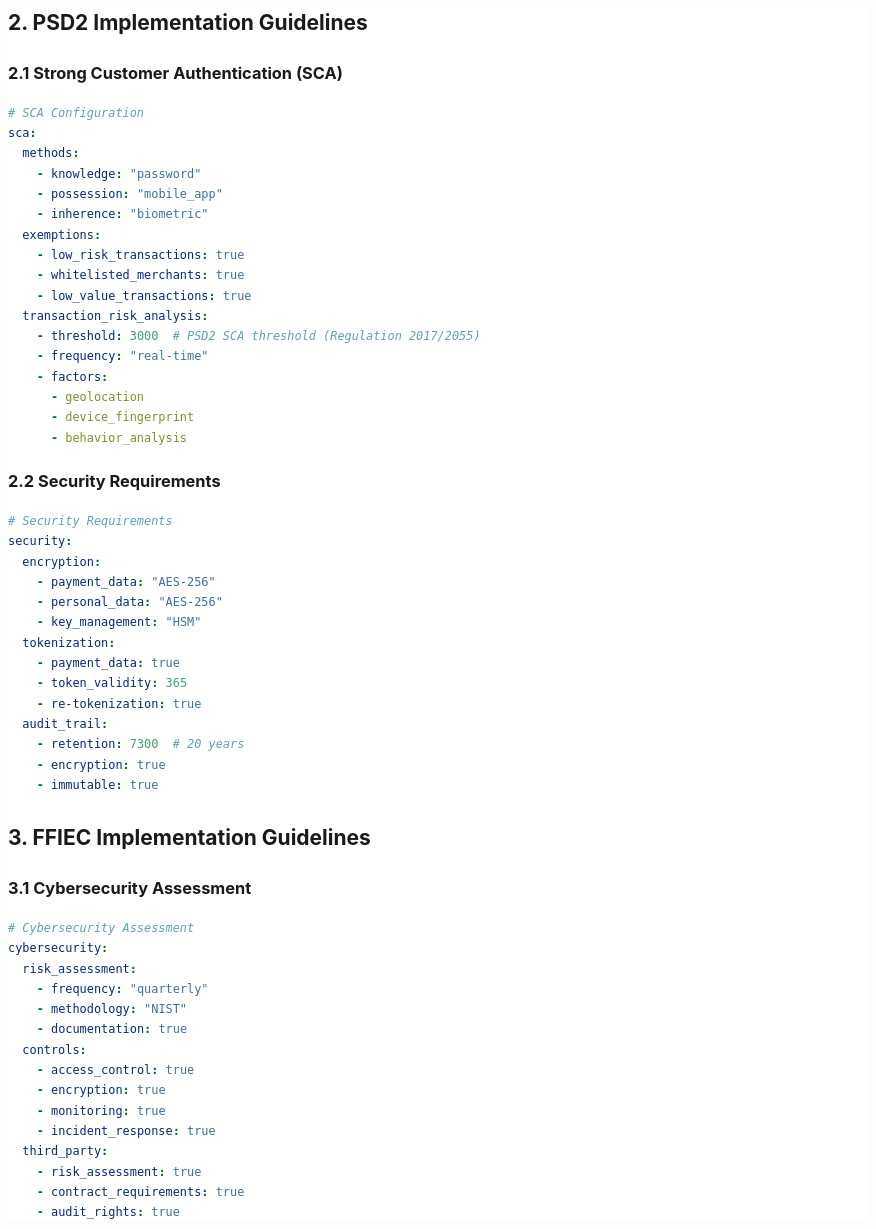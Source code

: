 ## 2. PSD2 Implementation Guidelines

### 2.1 Strong Customer Authentication (SCA)
```yaml
# SCA Configuration
sca:
  methods:
    - knowledge: "password"
    - possession: "mobile_app"
    - inherence: "biometric"
  exemptions:
    - low_risk_transactions: true
    - whitelisted_merchants: true
    - low_value_transactions: true
  transaction_risk_analysis:
    - threshold: 3000  # PSD2 SCA threshold (Regulation 2017/2055)
    - frequency: "real-time"
    - factors:
      - geolocation
      - device_fingerprint
      - behavior_analysis
```

### 2.2 Security Requirements
```yaml
# Security Requirements
security:
  encryption:
    - payment_data: "AES-256"
    - personal_data: "AES-256"
    - key_management: "HSM"
  tokenization:
    - payment_data: true
    - token_validity: 365
    - re-tokenization: true
  audit_trail:
    - retention: 7300  # 20 years
    - encryption: true
    - immutable: true
```

## 3. FFIEC Implementation Guidelines

### 3.1 Cybersecurity Assessment
```yaml
# Cybersecurity Assessment
cybersecurity:
  risk_assessment:
    - frequency: "quarterly"
    - methodology: "NIST"
    - documentation: true
  controls:
    - access_control: true
    - encryption: true
    - monitoring: true
    - incident_response: true
  third_party:
    - risk_assessment: true
    - contract_requirements: true
    - audit_rights: true
```
